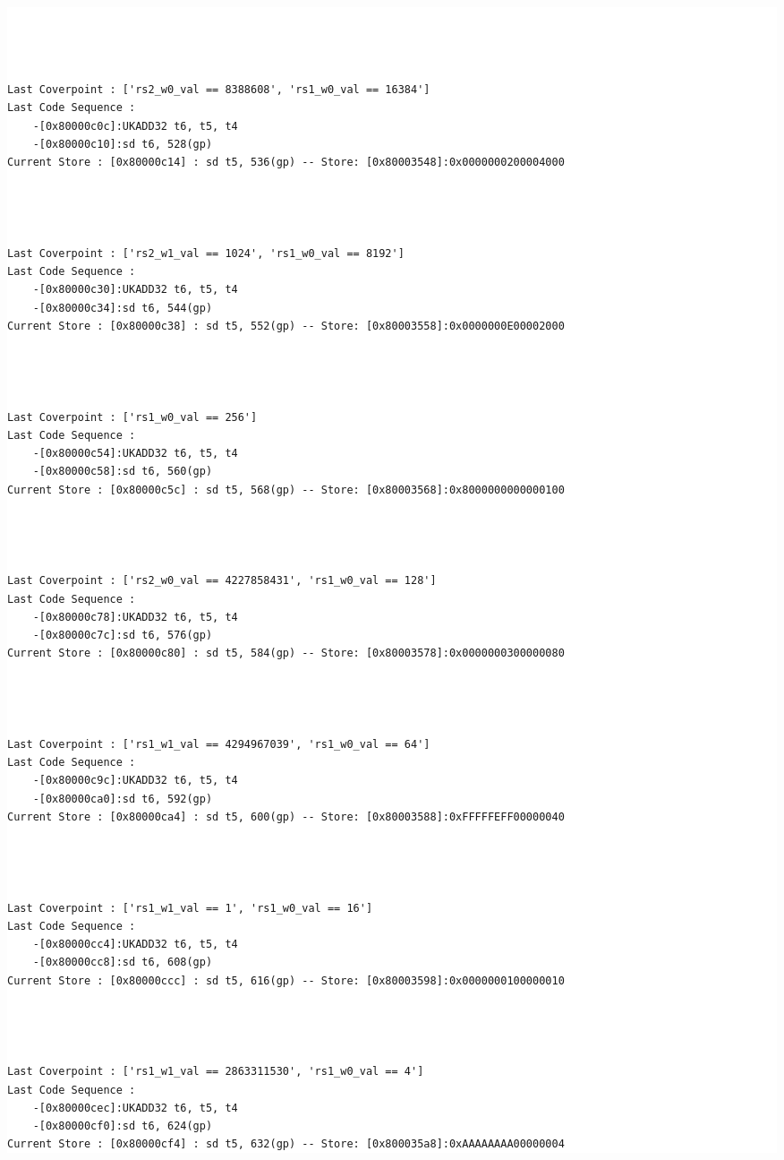 ```




Last Coverpoint : ['rs2_w0_val == 8388608', 'rs1_w0_val == 16384']
Last Code Sequence : 
	-[0x80000c0c]:UKADD32 t6, t5, t4
	-[0x80000c10]:sd t6, 528(gp)
Current Store : [0x80000c14] : sd t5, 536(gp) -- Store: [0x80003548]:0x0000000200004000




Last Coverpoint : ['rs2_w1_val == 1024', 'rs1_w0_val == 8192']
Last Code Sequence : 
	-[0x80000c30]:UKADD32 t6, t5, t4
	-[0x80000c34]:sd t6, 544(gp)
Current Store : [0x80000c38] : sd t5, 552(gp) -- Store: [0x80003558]:0x0000000E00002000




Last Coverpoint : ['rs1_w0_val == 256']
Last Code Sequence : 
	-[0x80000c54]:UKADD32 t6, t5, t4
	-[0x80000c58]:sd t6, 560(gp)
Current Store : [0x80000c5c] : sd t5, 568(gp) -- Store: [0x80003568]:0x8000000000000100




Last Coverpoint : ['rs2_w0_val == 4227858431', 'rs1_w0_val == 128']
Last Code Sequence : 
	-[0x80000c78]:UKADD32 t6, t5, t4
	-[0x80000c7c]:sd t6, 576(gp)
Current Store : [0x80000c80] : sd t5, 584(gp) -- Store: [0x80003578]:0x0000000300000080




Last Coverpoint : ['rs1_w1_val == 4294967039', 'rs1_w0_val == 64']
Last Code Sequence : 
	-[0x80000c9c]:UKADD32 t6, t5, t4
	-[0x80000ca0]:sd t6, 592(gp)
Current Store : [0x80000ca4] : sd t5, 600(gp) -- Store: [0x80003588]:0xFFFFFEFF00000040




Last Coverpoint : ['rs1_w1_val == 1', 'rs1_w0_val == 16']
Last Code Sequence : 
	-[0x80000cc4]:UKADD32 t6, t5, t4
	-[0x80000cc8]:sd t6, 608(gp)
Current Store : [0x80000ccc] : sd t5, 616(gp) -- Store: [0x80003598]:0x0000000100000010




Last Coverpoint : ['rs1_w1_val == 2863311530', 'rs1_w0_val == 4']
Last Code Sequence : 
	-[0x80000cec]:UKADD32 t6, t5, t4
	-[0x80000cf0]:sd t6, 624(gp)
Current Store : [0x80000cf4] : sd t5, 632(gp) -- Store: [0x800035a8]:0xAAAAAAAA00000004
```